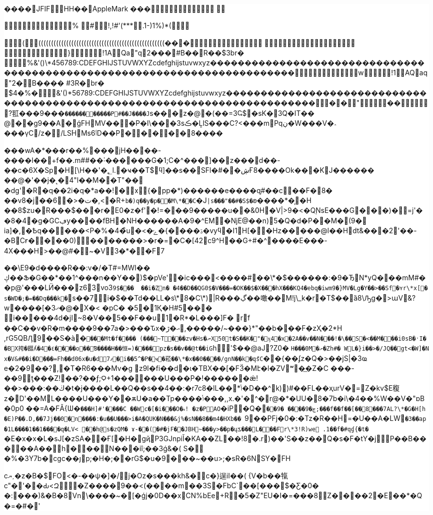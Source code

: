 ���� JFIF  H H  �� AppleMark
�� � 

 
% #!,!#'(\*\*\*.1-)1%)\*(
 
(((((((((((((((((((((((((((((((((((((((((((((((((((���           
        
   } !1AQa"q2���#B��R��$3br� 
%&'()\*456789:CDEFGHIJSTUVWXYZcdefghijstuvwxyz�������������������������������������������������������������������������  w !1AQaq"2�B���� #3R�br�
$4�%�&'()\*56789:CDEFGHIJSTUVWXYZcdefghijstuvwxyz�������������������������������������������������������������������������� ��" ��   ? 羾���9���`�����������P#��J ����J` s���z�@�(��=3Ҁ$�sK�3Q�I T��
@��g9��A �ǵFHMV���P�I\���3sڪ�L͕lS���C?<���mPqڹ�W���V�؞���үC/z�/LSؐHMs6ٲD��P�����8����

 ���wA�\*���r��%���jH����-����l��+f��.m##��˸������G�1;C�^���]��z���d��-��c�6X�Sp�H[\H��'�؂l.�ҹ��T$ϥ]��s��SFl�#��ڜҒ8����Ok���KJ������ ��@�'��j�˻�4"l��M��T"��
�dg'�R�q��2i�q�\*a��!�x{�pp�\*)������e����q֛#��c��F�8�
��v8�j��6�>�ت�,<�R+`b�)q��y�p��M\*��C`�J`|s���"��#�S$�`ʚ����\*�͎�H ��8$zu�Ɍ���$���r�E0�z�f'�!=���9�����u��&߀H�V|>9�<�Q֚NsE���G���)�=j'��8�4�g�GCڢy����fBH�NH������A�9�^EM�NjE@��n)5�Q�d�P� �M�(9�
ia]�,�Ҍq�����<P�%�4�ᩧu� <�ڌ����}�ݻ� vyϥ�I׾1H[��Hz�����@l��Hdt&���2'��-�BCғ����0)�������>�r�=�C�[42c9^H��G+#�^����E���- 4X���H>��@#�~�V 3�\*��F7
 
 ��\E9�d����R��:v�/�T#=MWI��
ڮ��Ֆ�G��\*��1^���n��Y��)$�pVe'�ic���<����#��\*�$������:�9�ЂN\*yQ���mM#��p@'���LӤ���z63vo3`9$��� 
��i�Zn� �4��D� �QG0$�V���=�OK��$�X���hX���KQ4�ebq�iwm9�}MV�Lg�Y��>��Sf�ʏr\*x[�s�WD�;�=��Dq���k�`s��7i�$��Td��LL�s\*8�C\*)|R���ڲ��噉��M!j\_k�r�T$��ȁ8\Ԡg�>աV&?w����[�3ޚ�@�X�<
�pC� �5�1Қ�H#5���
i�����4d�jI~8�V��5��F��u1�R\*�L���]F � rf ��C��v�R�m����9��7a� >���Ԏx�ޙ�ڙ, �����/~���}\*"��b���F�zҲ�2\*H ,rG5QBԒ9��S�à�`���Mt�f����
(���~T���zv�Hs�ނX50t�S��K�"�ӽ4�x�2A��v��N���!�\��S�<��M���i0sB�ˑI��BX挎�餟ʎ�4 �٤����o� �Ɓ����H��恒=)����pz�s��v��@t��iG`h'$� �@aJ?Z0 � `H�� �0M�ށ�Zh#�
WL�}i��>�/JQ��g t<�W]�Nx�V&#��i�D���=Fh��d06x�u�d7ޤ�i��5^�P�ҹ�菘��\*�x��0����/gnN �� k�qާsC`��{��ʄz�Q�>��jS|�3ҩ e�2�9��?,�T�R6���Mv�g z9I�fi��d�ι�TBX��[�FӞ�Mէ�l�ZVʷ�͟�Z�C ���-��9ƫ���Z!��?��ƒ;Ϙ+1����� �U���ִP�!������ǽ!��>���:��ڬ�t�j����L��Q��s��4��:�r7c8�lL��\*ݴ�D��^k))#��FL��ҳurV�=Z�kv$E稪z�D'��ML����U���Y��ѫU�a��Tp����ݳ� ��,,x.�'�^�r@�\*�UU�8�7b�i\�4��%W��V�"ɒB�0p0 ��=A�FӐ{Ѡ�`� ��H]#'����C ��Wc�[�i���O�ޑ!
�z�PAO`�iP�Q�`��9�
����9�ڄ;���f��f��[��8���7AL?\*�G�H[h�E)P��.D,��7Jj��֐0�n����:�u��U���>i�A�QUK�N���&j%�sN��8��m4�HXb��
`9��PFj�0�:�Tz�R��H=�U��A�LW`�3��ap�1L����1��1����q�LV<
��h@s�zQM� ɤ-��(�#�jF��JBH~���y>��p�ɥݎ���L���Fr\*3!R)we
.1��f�#qɠ {�t�`�E�x�x�L�sJ[�zSA��Ғ[�H�gҋP3GJnpiǏ�KA��ZL��!8�.r) ��'S��z��␱Q�s�F�tY�jP��B�����A��h���N���iî;��3ǵ&�( S�
�%�3Y7b�cgc��յp;�H�;��rG$�u�9���~��u>;�sR�6NSY�FH
 
 cޔˏ�z�B�$FO<�-��ψ�]�/j�Oz�s���kh&�c�}逞iI��(
{V�b��犔c"�'��Ԃ<Զ�Z����9��<(����m��3S�FbC`��[���$�Ƹ�0� �:���)&�B�8Vn\����~�[�ǵj�0D��xCN%bEe+R�5�Z"EU�I�=���8 Z����2�E��\*�Q�=�# �'
 